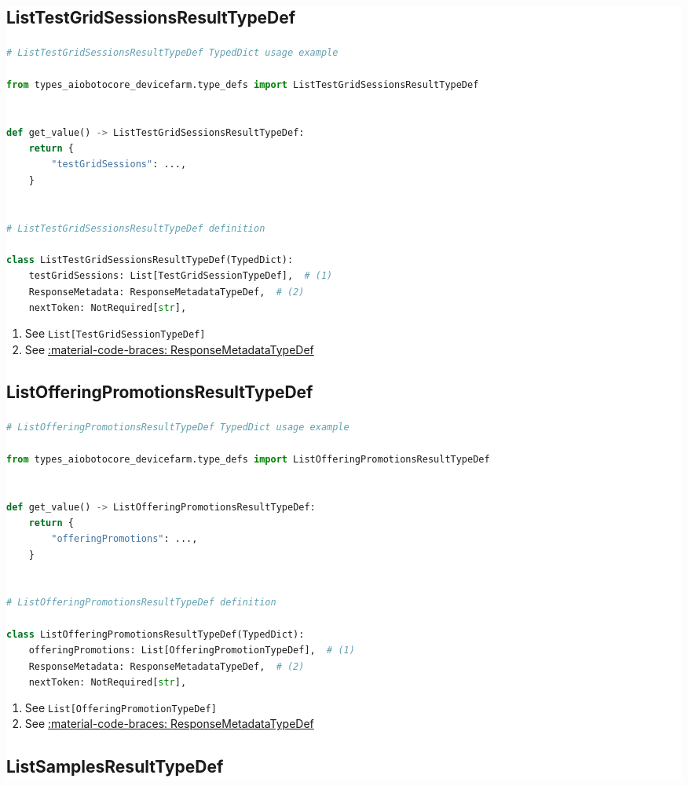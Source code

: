 ## ListTestGridSessionsResultTypeDef

```python
# ListTestGridSessionsResultTypeDef TypedDict usage example

from types_aiobotocore_devicefarm.type_defs import ListTestGridSessionsResultTypeDef


def get_value() -> ListTestGridSessionsResultTypeDef:
    return {
        "testGridSessions": ...,
    }


# ListTestGridSessionsResultTypeDef definition

class ListTestGridSessionsResultTypeDef(TypedDict):
    testGridSessions: List[TestGridSessionTypeDef],  # (1)
    ResponseMetadata: ResponseMetadataTypeDef,  # (2)
    nextToken: NotRequired[str],
```

1. See `List[TestGridSessionTypeDef]`
2. See [:material-code-braces: ResponseMetadataTypeDef](./type_defs.md#responsemetadatatypedef)

## ListOfferingPromotionsResultTypeDef

```python
# ListOfferingPromotionsResultTypeDef TypedDict usage example

from types_aiobotocore_devicefarm.type_defs import ListOfferingPromotionsResultTypeDef


def get_value() -> ListOfferingPromotionsResultTypeDef:
    return {
        "offeringPromotions": ...,
    }


# ListOfferingPromotionsResultTypeDef definition

class ListOfferingPromotionsResultTypeDef(TypedDict):
    offeringPromotions: List[OfferingPromotionTypeDef],  # (1)
    ResponseMetadata: ResponseMetadataTypeDef,  # (2)
    nextToken: NotRequired[str],
```

1. See `List[OfferingPromotionTypeDef]`
2. See [:material-code-braces: ResponseMetadataTypeDef](./type_defs.md#responsemetadatatypedef)

## ListSamplesResultTypeDef

